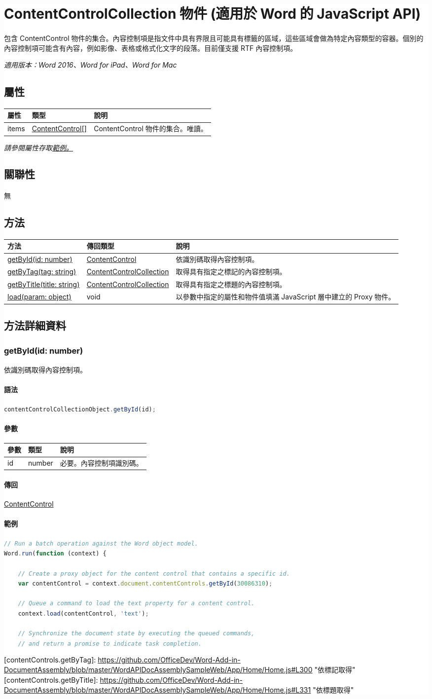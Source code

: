 # ContentControlCollection 物件 (適用於 Word 的 JavaScript API)

包含 ContentControl 物件的集合。內容控制項是指文件中具有界限且可能具有標籤的區域，這些區域會做為特定內容類型的容器。個別的內容控制項可能含有內容，例如影像、表格或格式化文字的段落。目前僅支援 RTF 內容控制項。

_適用版本：Word 2016、Word for iPad、Word for Mac_

## 屬性
| 屬性	   | 類型	|說明
|:---------------|:--------|:----------|
|items|[ContentControl[]](contentcontrol.md)|ContentControl 物件的集合。唯讀。|

_請參閱屬性存取[範例。](#property-access-examples)_

## 關聯性
無


## 方法

| 方法		   | 傳回類型	|說明|
|:---------------|:--------|:----------|
|[getById(id: number)](#getbyidid-number)|[ContentControl](contentcontrol.md)|依識別碼取得內容控制項。|
|[getByTag(tag: string)](#getbytagtag-string)|[ContentControlCollection](contentcontrolcollection.md)|取得具有指定之標記的內容控制項。|
|[getByTitle(title: string)](#getbytitletitle-string)|[ContentControlCollection](contentcontrolcollection.md)|取得具有指定之標題的內容控制項。|
|[load(param: object)](#loadparam-object)|void|以參數中指定的屬性和物件值填滿 JavaScript 層中建立的 Proxy 物件。|

## 方法詳細資料

### getById(id: number)
依識別碼取得內容控制項。

#### 語法
```js
contentControlCollectionObject.getById(id);
```

#### 參數
| 參數	   | 類型	|說明|
|:---------------|:--------|:----------|
|id|number|必要。內容控制項識別碼。|

#### 傳回
[ContentControl](contentcontrol.md)

#### 範例
```js
// Run a batch operation against the Word object model.
Word.run(function (context) {
	
	// Create a proxy object for the content control that contains a specific id.
	var contentControl = context.document.contentControls.getById(30086310);
		
	// Queue a command to load the text property for a content control. 
	context.load(contentControl, 'text');
	
	// Synchronize the document state by executing the queued commands, 
	// and return a promise to indicate task completion.
```

[contentControls.getByTag]: https://github.com/OfficeDev/Word-Add-in-DocumentAssembly/blob/master/WordAPIDocAssemblySampleWeb/App/Home/Home.js#L300 "依標記取得" [contentControls.getByTitle]: https://github.com/OfficeDev/Word-Add-in-DocumentAssembly/blob/master/WordAPIDocAssemblySampleWeb/App/Home/Home.js#L331 "依標題取得"